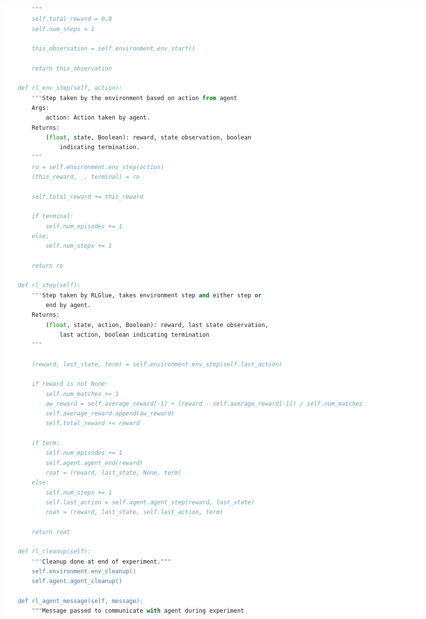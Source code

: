 ```python id="InGf3vAFwTIF"
        """
        self.total_reward = 0.0
        self.num_steps = 1

        this_observation = self.environment.env_start()

        return this_observation

    def rl_env_step(self, action):
        """Step taken by the environment based on action from agent
        Args:
            action: Action taken by agent.
        Returns:
            (float, state, Boolean): reward, state observation, boolean
                indicating termination.
        """
        ro = self.environment.env_step(action)
        (this_reward, _, terminal) = ro

        self.total_reward += this_reward

        if terminal:
            self.num_episodes += 1
        else:
            self.num_steps += 1

        return ro

    def rl_step(self):
        """Step taken by RLGlue, takes environment step and either step or
            end by agent.
        Returns:
            (float, state, action, Boolean): reward, last state observation,
                last action, boolean indicating termination
        """

        (reward, last_state, term) = self.environment.env_step(self.last_action)

        if reward is not None:
            self.num_matches += 1
            aw_reward = self.average_reward[-1] + (reward - self.average_reward[-1]) / self.num_matches
            self.average_reward.append(aw_reward)
            self.total_reward += reward

        if term:
            self.num_episodes += 1
            self.agent.agent_end(reward)
            roat = (reward, last_state, None, term)
        else:
            self.num_steps += 1
            self.last_action = self.agent.agent_step(reward, last_state)
            roat = (reward, last_state, self.last_action, term)

        return roat

    def rl_cleanup(self):
        """Cleanup done at end of experiment."""
        self.environment.env_cleanup()
        self.agent.agent_cleanup()

    def rl_agent_message(self, message):
        """Message passed to communicate with agent during experiment
```
